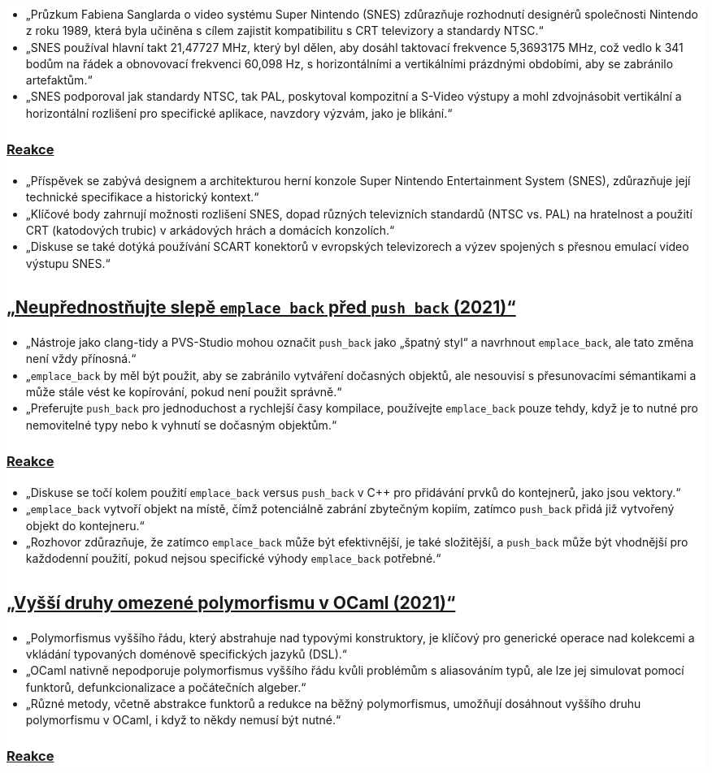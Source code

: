 - „Průzkum Fabiena Sanglarda o video systému Super Nintendo (SNES) zdůrazňuje rozhodnutí designérů společnosti Nintendo z roku 1989, která byla učiněna s cílem zajistit kompatibilitu s CRT televizory a standardy NTSC.“
- „SNES používal hlavní takt 21,47727 MHz, který byl dělen, aby dosáhl taktovací frekvence 5,3693175 MHz, což vedlo k 341 bodům na řádek a obnovovací frekvenci 60,098 Hz, s horizontálními a vertikálními prázdnými obdobími, aby se zabránilo artefaktům.“
- „SNES podporoval jak standardy NTSC, tak PAL, poskytoval kompozitní a S-Video výstupy a mohl zdvojnásobit vertikální a horizontální rozlišení pro specifické aplikace, navzdory výzvám, jako je blikání.“

### [Reakce](https://news.ycombinator.com/item?id=41098141)

- „Příspěvek se zabývá designem a architekturou herní konzole Super Nintendo Entertainment System (SNES), zdůrazňuje její technické specifikace a historický kontext.“
- „Klíčové body zahrnují možnosti rozlišení SNES, dopad různých televizních standardů (NTSC vs. PAL) na hratelnost a použití CRT (katodových trubic) v arkádových hrách a domácích konzolích.“
- „Diskuse se také dotýká používání SCART konektorů v evropských televizorech a výzev spojených s přesnou emulací video výstupu SNES.“

## [„Neupřednostňujte slepě `emplace_back` před `push_back` (2021)“](https://quuxplusone.github.io/blog/2021/03/03/push-back-emplace-back/)

- „Nástroje jako clang-tidy a PVS-Studio mohou označit `push_back` jako „špatný styl“ a navrhnout `emplace_back`, ale tato změna není vždy přínosná.“
- „`emplace_back` by měl být použit, aby se zabránilo vytváření dočasných objektů, ale nesouvisí s přesunovacími sémantikami a může stále vést ke kopírování, pokud není použit správně.“
- „Preferujte `push_back` pro jednoduchost a rychlejší časy kompilace, používejte `emplace_back` pouze tehdy, když je to nutné pro nemovitelné typy nebo k vyhnutí se dočasným objektům.“

### [Reakce](https://news.ycombinator.com/item?id=41095814)

- „Diskuse se točí kolem použití `emplace_back` versus `push_back` v C++ pro přidávání prvků do kontejnerů, jako jsou vektory.“
- „`emplace_back` vytvoří objekt na místě, čímž potenciálně zabrání zbytečným kopiím, zatímco `push_back` přidá již vytvořený objekt do kontejneru.“
- „Rozhovor zdůrazňuje, že zatímco `emplace_back` může být efektivnější, je také složitější, a `push_back` může být vhodnější pro každodenní použití, pokud nejsou specifické výhody `emplace_back` potřebné.“

## [„Vyšší druhy omezené polymorfismu v OCaml (2021)“](https://okmij.org/ftp/ML/higher-kind-poly.html)

- „Polymorfismus vyššího řádu, který abstrahuje nad typovými konstruktory, je klíčový pro generické operace nad kolekcemi a vkládání typovaných doménově specifických jazyků (DSL).“
- „OCaml nativně nepodporuje polymorfismus vyššího řádu kvůli problémům s aliasováním typů, ale lze jej simulovat pomocí funktorů, defunkcionalizace a počátečních algeber.“
- „Různé metody, včetně abstrakce funktorů a redukce na běžný polymorfismus, umožňují dosáhnout vyššího druhu polymorfismu v OCaml, i když to někdy nemusí být nutné.“

### [Reakce](https://news.ycombinator.com/item?id=41096187)
